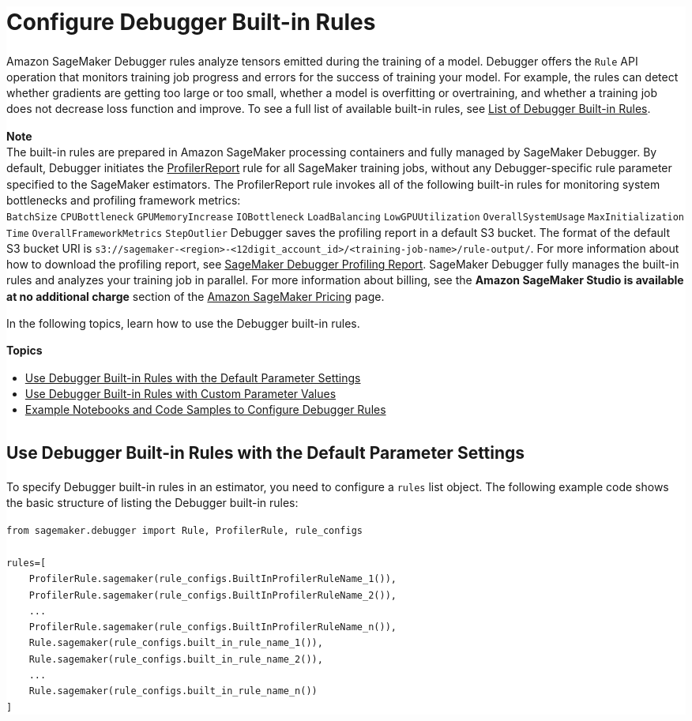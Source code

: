 # Configure Debugger Built\-in Rules<a name="use-debugger-built-in-rules"></a>

Amazon SageMaker Debugger rules analyze tensors emitted during the training of a model\. Debugger offers the `Rule` API operation that monitors training job progress and errors for the success of training your model\. For example, the rules can detect whether gradients are getting too large or too small, whether a model is overfitting or overtraining, and whether a training job does not decrease loss function and improve\. To see a full list of available built\-in rules, see [List of Debugger Built\-in Rules](debugger-built-in-rules.md)\.

**Note**  
The built\-in rules are prepared in Amazon SageMaker processing containers and fully managed by SageMaker Debugger\. By default, Debugger initiates the [ProfilerReport](debugger-built-in-rules.md#profiler-report) rule for all SageMaker training jobs, without any Debugger\-specific rule parameter specified to the SageMaker estimators\. The ProfilerReport rule invokes all of the following built\-in rules for monitoring system bottlenecks and profiling framework metrics:   
`BatchSize`
`CPUBottleneck`
`GPUMemoryIncrease`
`IOBottleneck`
`LoadBalancing`
`LowGPUUtilization`
`OverallSystemUsage`
`MaxInitializationTime`
`OverallFrameworkMetrics`
`StepOutlier`
Debugger saves the profiling report in a default S3 bucket\. The format of the default S3 bucket URI is `s3://sagemaker-<region>-<12digit_account_id>/<training-job-name>/rule-output/`\. For more information about how to download the profiling report, see [SageMaker Debugger Profiling Report](debugger-profiling-report.md)\. SageMaker Debugger fully manages the built\-in rules and analyzes your training job in parallel\. For more information about billing, see the **Amazon SageMaker Studio is available at no additional charge** section of the [Amazon SageMaker Pricing](https://aws.amazon.com/sagemaker/pricing/) page\.

In the following topics, learn how to use the Debugger built\-in rules\.

**Topics**
+ [Use Debugger Built\-in Rules with the Default Parameter Settings](#debugger-built-in-rules-configuration)
+ [Use Debugger Built\-in Rules with Custom Parameter Values](#debugger-built-in-rules-configuration-param-change)
+ [Example Notebooks and Code Samples to Configure Debugger Rules](#debugger-built-in-rules-example)

## Use Debugger Built\-in Rules with the Default Parameter Settings<a name="debugger-built-in-rules-configuration"></a>

To specify Debugger built\-in rules in an estimator, you need to configure a `rules` list object\. The following example code shows the basic structure of listing the Debugger built\-in rules:

```
from sagemaker.debugger import Rule, ProfilerRule, rule_configs

rules=[
    ProfilerRule.sagemaker(rule_configs.BuiltInProfilerRuleName_1()),
    ProfilerRule.sagemaker(rule_configs.BuiltInProfilerRuleName_2()),
    ...
    ProfilerRule.sagemaker(rule_configs.BuiltInProfilerRuleName_n()),
    Rule.sagemaker(rule_configs.built_in_rule_name_1()),
    Rule.sagemaker(rule_configs.built_in_rule_name_2()),
    ...
    Rule.sagemaker(rule_configs.built_in_rule_name_n())
]
```

